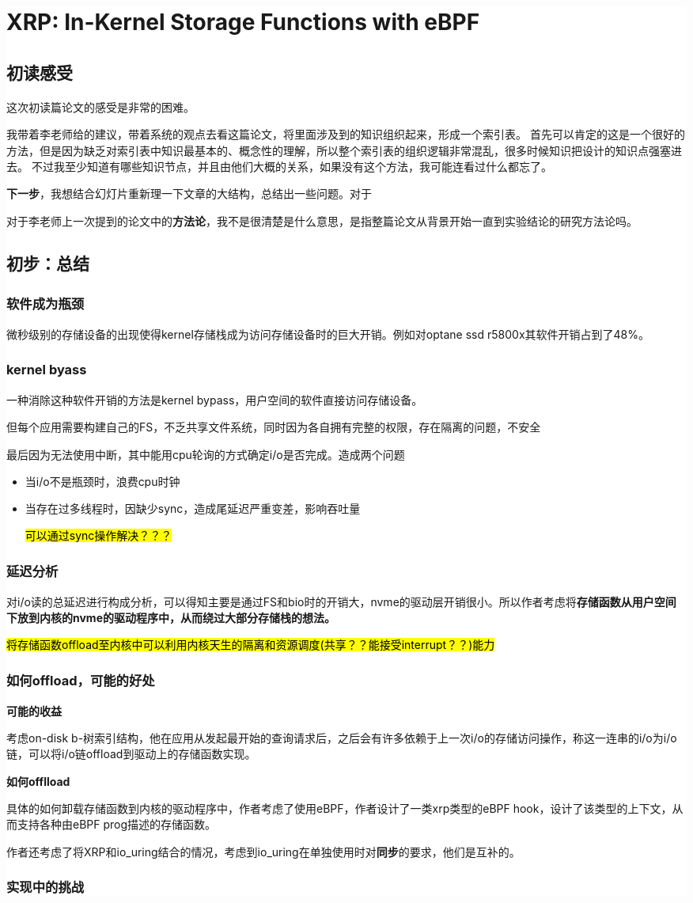 # XRP: In-Kernel Storage Functions with eBPF

## 初读感受

这次初读篇论文的感受是非常的困难。

我带着李老师给的建议，带着系统的观点去看这篇论文，将里面涉及到的知识组织起来，形成一个索引表。
首先可以肯定的这是一个很好的方法，但是因为缺乏对索引表中知识最基本的、概念性的理解，所以整个索引表的组织逻辑非常混乱，很多时候知识把设计的知识点强塞进去。
不过我至少知道有哪些知识节点，并且由他们大概的关系，如果没有这个方法，我可能连看过什么都忘了。

**下一步**，我想结合幻灯片重新理一下文章的大结构，总结出一些问题。对于

对于李老师上一次提到的论文中的**方法论**，我不是很清楚是什么意思，是指整篇论文从背景开始一直到实验结论的研究方法论吗。

## 初步：总结

### 软件成为瓶颈

微秒级别的存储设备的出现使得kernel存储栈成为访问存储设备时的巨大开销。例如对optane ssd r5800x其软件开销占到了48%。

### kernel byass

一种消除这种软件开销的方法是kernel bypass，用户空间的软件直接访问存储设备。

但每个应用需要构建自己的FS，不乏共享文件系统，同时因为各自拥有完整的权限，存在隔离的问题，不安全

最后因为无法使用中断，其中能用cpu轮询的方式确定i/o是否完成。造成两个问题

* 当i/o不是瓶颈时，浪费cpu时钟

* 当存在过多线程时，因缺少sync，造成尾延迟严重变差，影响吞吐量

  <mark>可以通过sync操作解决？？？</mark>

### 延迟分析

对i/o读的总延迟进行构成分析，可以得知主要是通过FS和bio时的开销大，nvme的驱动层开销很小。所以作者考虑将**存储函数从用户空间下放到内核的nvme的驱动程序中，从而绕过大部分存储栈的想法。**

<mark>将存储函数offload至内核中可以利用内核天生的隔离和资源调度(共享？？能接受interrupt？？)能力</mark>

### 如何offload，可能的好处

**可能的收益**

考虑on-disk b-树索引结构，他在应用从发起最开始的查询请求后，之后会有许多依赖于上一次i/o的存储访问操作，称这一连串的i/o为i/o链，可以将i/o链offload到驱动上的存储函数实现。

**如何offlload**

具体的如何卸载存储函数到内核的驱动程序中，作者考虑了使用eBPF，作者设计了一类xrp类型的eBPF hook，设计了该类型的上下文，从而支持各种由eBPF prog描述的存储函数。

作者还考虑了将XRP和io_uring结合的情况，考虑到io_uring在单独使用时对**同步**的要求，他们是互补的。

### 实现中的挑战
